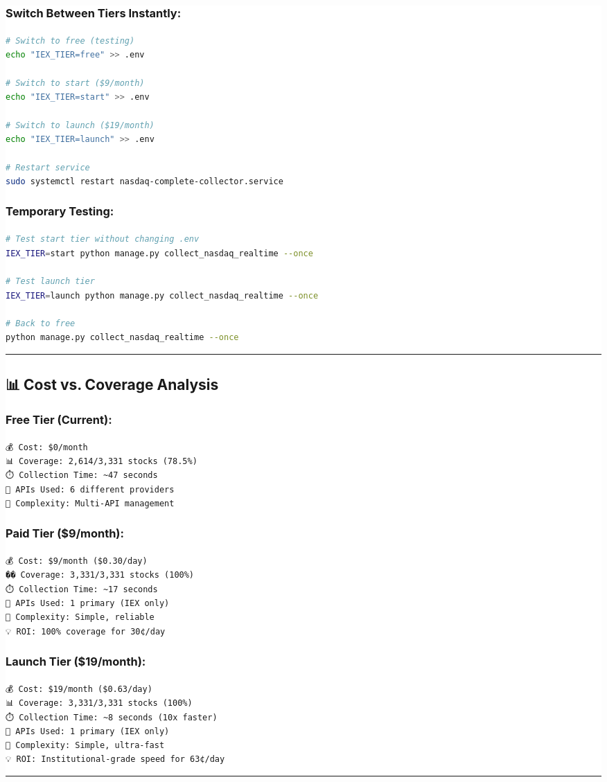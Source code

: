 ### **Switch Between Tiers Instantly:**
```bash
# Switch to free (testing)
echo "IEX_TIER=free" >> .env

# Switch to start ($9/month)
echo "IEX_TIER=start" >> .env

# Switch to launch ($19/month)
echo "IEX_TIER=launch" >> .env

# Restart service
sudo systemctl restart nasdaq-complete-collector.service
```

### **Temporary Testing:**
```bash
# Test start tier without changing .env
IEX_TIER=start python manage.py collect_nasdaq_realtime --once

# Test launch tier
IEX_TIER=launch python manage.py collect_nasdaq_realtime --once

# Back to free
python manage.py collect_nasdaq_realtime --once
```

---

## 📊 **Cost vs. Coverage Analysis**

### **Free Tier (Current):**
```
💰 Cost: $0/month
📊 Coverage: 2,614/3,331 stocks (78.5%)
⏱️ Collection Time: ~47 seconds
🔄 APIs Used: 6 different providers
📱 Complexity: Multi-API management
```

### **Paid Tier ($9/month):**
```
💰 Cost: $9/month ($0.30/day)
�� Coverage: 3,331/3,331 stocks (100%)
⏱️ Collection Time: ~17 seconds
🔄 APIs Used: 1 primary (IEX only)
📱 Complexity: Simple, reliable
💡 ROI: 100% coverage for 30¢/day
```

### **Launch Tier ($19/month):**
```
💰 Cost: $19/month ($0.63/day)
📊 Coverage: 3,331/3,331 stocks (100%)
⏱️ Collection Time: ~8 seconds (10x faster)
🔄 APIs Used: 1 primary (IEX only)
📱 Complexity: Simple, ultra-fast
💡 ROI: Institutional-grade speed for 63¢/day
```

---